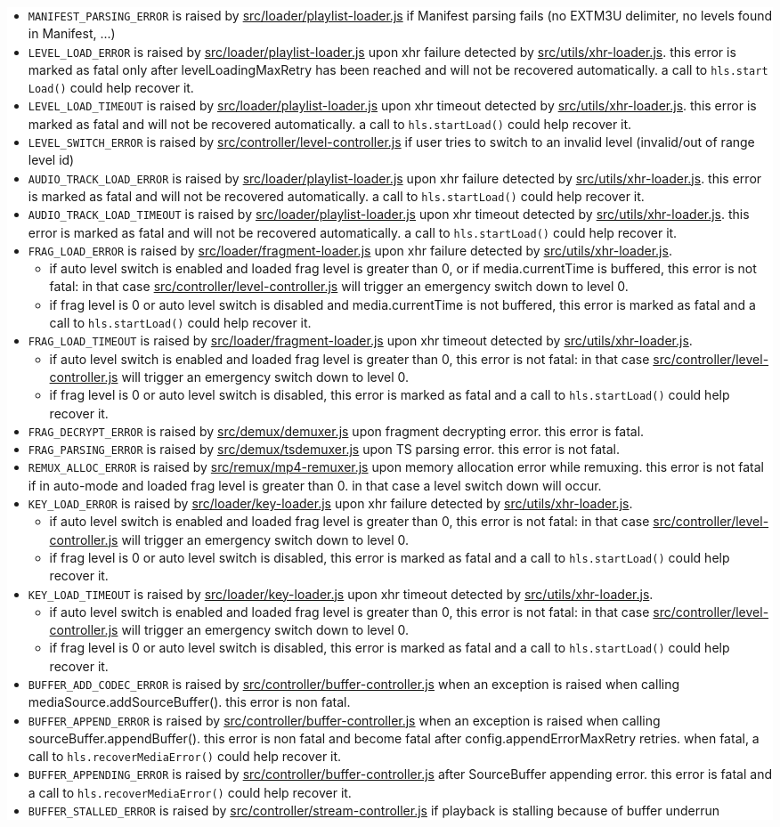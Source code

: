  - ```MANIFEST_PARSING_ERROR``` is raised by [src/loader/playlist-loader.js][] if Manifest parsing fails (no EXTM3U delimiter, no levels found in Manifest, ...)
  - ```LEVEL_LOAD_ERROR``` is raised by [src/loader/playlist-loader.js][] upon xhr failure detected by [src/utils/xhr-loader.js][]. this error is marked as fatal only after levelLoadingMaxRetry has been reached and will not be recovered automatically. a call to ```hls.startLoad()``` could help recover it.
  - ```LEVEL_LOAD_TIMEOUT``` is raised by [src/loader/playlist-loader.js][] upon xhr timeout detected by [src/utils/xhr-loader.js][]. this error is marked as fatal and will not be recovered automatically. a call to ```hls.startLoad()``` could help recover it.
  - ```LEVEL_SWITCH_ERROR``` is raised by [src/controller/level-controller.js][] if user tries to switch to an invalid level (invalid/out of range level id)
  - ```AUDIO_TRACK_LOAD_ERROR``` is raised by [src/loader/playlist-loader.js][] upon xhr failure detected by [src/utils/xhr-loader.js][]. this error is marked as fatal and will not be recovered automatically. a call to ```hls.startLoad()``` could help recover it.
  - ```AUDIO_TRACK_LOAD_TIMEOUT``` is raised by [src/loader/playlist-loader.js][] upon xhr timeout detected by [src/utils/xhr-loader.js][]. this error is marked as fatal and will not be recovered automatically. a call to ```hls.startLoad()``` could help recover it.
  - ```FRAG_LOAD_ERROR``` is raised by [src/loader/fragment-loader.js][] upon xhr failure detected by [src/utils/xhr-loader.js][].
    - if auto level switch is enabled and loaded frag level is greater than 0, or if media.currentTime is buffered, this error is not fatal: in that case [src/controller/level-controller.js][] will trigger an emergency switch down to level 0.
    - if frag level is 0 or auto level switch is disabled and media.currentTime is not buffered, this error is marked as fatal and a call to ```hls.startLoad()``` could help recover it.
  - ```FRAG_LOAD_TIMEOUT``` is raised by [src/loader/fragment-loader.js][] upon xhr timeout detected by [src/utils/xhr-loader.js][].
    - if auto level switch is enabled and loaded frag level is greater than 0, this error is not fatal: in that case [src/controller/level-controller.js][] will trigger an emergency switch down to level 0.
    - if frag level is 0 or auto level switch is disabled, this error is marked as fatal and a call to ```hls.startLoad()``` could help recover it.
  - ```FRAG_DECRYPT_ERROR``` is raised by [src/demux/demuxer.js][] upon fragment decrypting error. this error is fatal.
  - ```FRAG_PARSING_ERROR``` is raised by [src/demux/tsdemuxer.js][] upon TS parsing error. this error is not fatal.
  - ```REMUX_ALLOC_ERROR``` is raised by [src/remux/mp4-remuxer.js][] upon memory allocation error while remuxing. this error is not fatal if in auto-mode and loaded frag level is greater than 0. in that case a level switch down will occur.
  - ```KEY_LOAD_ERROR``` is raised by [src/loader/key-loader.js][] upon xhr failure detected by [src/utils/xhr-loader.js][].
    - if auto level switch is enabled and loaded frag level is greater than 0, this error is not fatal: in that case [src/controller/level-controller.js][] will trigger an emergency switch down to level 0.
    - if frag level is 0 or auto level switch is disabled, this error is marked as fatal and a call to ```hls.startLoad()``` could help recover it.
  - ```KEY_LOAD_TIMEOUT``` is raised by [src/loader/key-loader.js][] upon xhr timeout detected by [src/utils/xhr-loader.js][].
    - if auto level switch is enabled and loaded frag level is greater than 0, this error is not fatal: in that case [src/controller/level-controller.js][] will trigger an emergency switch down to level 0.
    - if frag level is 0 or auto level switch is disabled, this error is marked as fatal and a call to ```hls.startLoad()``` could help recover it.  
  - ```BUFFER_ADD_CODEC_ERROR``` is raised by [src/controller/buffer-controller.js][] when an exception is raised when calling mediaSource.addSourceBuffer(). this error is non fatal.
  - ```BUFFER_APPEND_ERROR``` is raised by [src/controller/buffer-controller.js][] when an exception is raised when calling sourceBuffer.appendBuffer(). this error is non fatal and become fatal after config.appendErrorMaxRetry retries. when fatal, a call to ```hls.recoverMediaError()``` could help recover it.
  - ```BUFFER_APPENDING_ERROR``` is raised by [src/controller/buffer-controller.js][] after SourceBuffer appending error. this error is fatal and a call to ```hls.recoverMediaError()``` could help recover it.
  - ```BUFFER_STALLED_ERROR``` is raised by [src/controller/stream-controller.js][] if playback is stalling because of buffer underrun

[src/config.js]: ../src/config.js
[src/errors.js]: ../src/errors.js
[src/event-handler.js]: ../src/event-handler.js
[src/events.js]: ../src/events.js
[src/hls.js]: ../src/hls.js
[src/index.js]: ../src/index.js
[src/controller/abr-controller.js]: ../src/controller/abr-controller.js
[src/controller/audio-stream-controller.js]: ../src/controller/audio-stream-controller.js
[src/controller/audio-track-controller.js]: ../src/controller/audio-track-controller.js
[src/controller/buffer-controller.js]: ../src/controller/buffer-controller.js
[src/controller/cap-level-controller.js]: ../src/controller/cap-level-controller.js
[src/controller/ewma-bandwidth-estimator.js]: ../src/controller/ewma-bandwidth-estimator.js
[src/controller/fps-controller.js]: ../src/controller/fps-controller.js
[src/controller/level-controller.js]: ../src/controller/level-controller.js
[src/controller/stream-controller.js]: ../src/controller/stream-controller.js
[src/controller/subtitle-stream-controller.js]: ../src/controller/subtitle-stream-controller.js
[src/controller/subtitle-track-controller.js]: ../src/controller/subtitle-track-controller.js
[src/controller/timeline-controller.js]: ../src/controller/timeline-controller.js
[src/crypt/aes.js]: ../src/crypt/aes.js
[src/crypt/aes128-decrypter.js]: ../src/crypt/aes128-decrypter.js
[src/crypt/aes-decrypter.js]: ..src/crypt/aes-decrypter.js
[src/crypt/aes-crypto.js]: ../src/crypt/aes-crypto.js
[src/crypt/decrypter.js]: ../src/crypt/decrypter.js
[src/demux/aacdemuxer.js]: ../src/demux/aacdemuxer.js
[src/demux/adts.js]: ../src/demux/adts.js
[src/demux/demuxer.js]: ../src/demux/demuxer.js
[src/demux/demuxer-inline.js]: ../src/demux/demuxer-inline.js
[src/demux/demuxer-worker.js]: ../src/demux/demuxer-worker.js
[src/demux/exp-golomb.js]: ../src/demux/exp-golomb.js
[src/demux/id3.js]: ../src/demux/id3.js
[src/demux/sample-aes.js]: ../src/demux/sample-aes.js
[src/demux/tsdemuxer.js]: ../src/demux/tsdemuxer.js
[src/helper/aac.js]: ../src/helper/aac.js
[src/helper/buffer-helper.js]: ../src/helper/buffer-helper.js
[src/helper/level-helper.js]: ../src/helper/level-helper.js
[src/helper/fragment-tracker.js]: ../src/helper/fragment-tracker.js
[src/loader/fragment-loader.js]: ../src/loader/fragment-loader.js
[src/loader/key-loader.js]: ../src/loader/key-loader.js
[src/loader/playlist-loader.js]: ../src/loader/playlist-loader.js
[src/remux/dummy-remuxer.js]: ../src/remux/dummy-remuxer.js
[src/remux/mp4-generator.js]: ../src/remux/mp4-generator.js
[src/remux/passthrough-remuxer.js]: ../src/remux/passthrough-remuxer.js
[src/remux/mp4-remuxer.js]: ../src/remux/mp4-remuxer.js
[src/utils/attr-list.js]: ../src/utils/attr-list.js
[src/utils/binary-search.js]: ../src/utils/binary-search.js
[src/utils/cea-608-parser.js]: ../src/utils/cea-608-parser.js
[src/utils/cues.js]: ../src/utils/cues.js
[src/utils/ewma.js]: ../src/utils/ewma.js
[src/utils/hex.js]: ../src/utils/hex.js
[src/utils/logger.js]: ../src/utils/logger.js
[src/utils/polyfill.js]: ../src/utils/polyfill.js
[src/utils/url.js]: ../src/utils/url.js
[src/utils/xhr-loader.js]: ../src/utils/xhr-loader.js